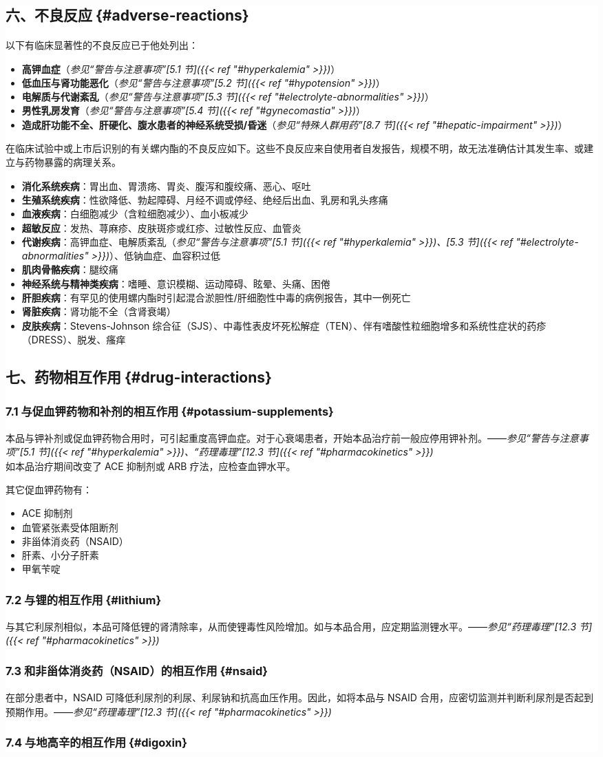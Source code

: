 
## 六、不良反应 {#adverse-reactions}

以下有临床显著性的不良反应已于他处列出：

- **高钾血症**（*参见“警告与注意事项”[5.1 节]({{< ref "#hyperkalemia" >}})*）
- **低血压与肾功能恶化**（*参见“警告与注意事项”[5.2 节]({{< ref "#hypotension" >}})*）
- **电解质与代谢紊乱**（*参见“警告与注意事项”[5.3 节]({{< ref "#electrolyte-abnormalities" >}})*）
- **男性乳房发育**（*参见“警告与注意事项”[5.4 节]({{< ref "#gynecomastia" >}})*）
- **造成肝功能不全、肝硬化、腹水患者的神经系统受损/昏迷**（*参见“特殊人群用药”[8.7 节]({{< ref "#hepatic-impairment" >}})*）

在临床试验中或上市后识别的有关螺内酯的不良反应如下。这些不良反应来自使用者自发报告，规模不明，故无法准确估计其发生率、或建立与药物暴露的病理关系。

- **消化系统疾病**：胃出血、胃溃疡、胃炎、腹泻和腹绞痛、恶心、呕吐
- **生殖系统疾病**：性欲降低、勃起障碍、月经不调或停经、绝经后出血、乳房和乳头疼痛
- **血液疾病**：白细胞减少（含粒细胞减少）、血小板减少
- **超敏反应**：发热、荨麻疹、皮肤斑疹或红疹、过敏性反应、血管炎
- **代谢疾病**：高钾血症、电解质紊乱（*参见“警告与注意事项”[5.1 节]({{< ref "#hyperkalemia" >}})、[5.3 节]({{< ref "#electrolyte-abnormalities" >}})*）、低钠血症、血容积过低
- **肌肉骨骼疾病**：腿绞痛
- **神经系统与精神类疾病**：嗜睡、意识模糊、运动障碍、眩晕、头痛、困倦
- **肝胆疾病**：有罕见的使用螺内酯时引起混合淤胆性/肝细胞性中毒的病例报告，其中一例死亡
- **肾脏疾病**：肾功能不全（含肾衰竭）
- **皮肤疾病**：Stevens-Johnson 综合征（SJS）、中毒性表皮坏死松解症（TEN）、伴有嗜酸性粒细胞增多和系统性症状的药疹（DRESS）、脱发、瘙痒


## 七、药物相互作用 {#drug-interactions}

### 7.1 与促血钾药物和补剂的相互作用 {#potassium-supplements}

本品与钾补剂或促血钾药物合用时，可引起重度高钾血症。对于心衰竭患者，开始本品治疗前一般应停用钾补剂。——*参见“警告与注意事项”[5.1 节]({{< ref "#hyperkalemia" >}})、“药理毒理”[12.3 节]({{< ref "#pharmacokinetics" >}})*\
如本品治疗期间改变了 ACE 抑制剂或 ARB 疗法，应检查血钾水平。

其它促血钾药物有：

- ACE 抑制剂
- 血管紧张素受体阻断剂
- 非甾体消炎药（NSAID）
- 肝素、小分子肝素
- 甲氧苄啶

### 7.2 与锂的相互作用 {#lithium}

与其它利尿剂相似，本品可降低锂的肾清除率，从而使锂毒性风险增加。如与本品合用，应定期监测锂水平。——*参见“药理毒理”[12.3 节]({{< ref "#pharmacokinetics" >}})*

### 7.3 和非甾体消炎药（NSAID）的相互作用 {#nsaid}

在部分患者中，NSAID 可降低利尿剂的利尿、利尿钠和抗高血压作用。因此，如将本品与 NSAID 合用，应密切监测并判断利尿剂是否起到预期作用。——*参见“药理毒理”[12.3 节]({{< ref "#pharmacokinetics" >}})*

### 7.4 与地高辛的相互作用 {#digoxin}
